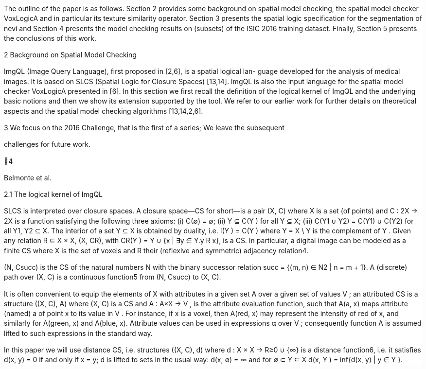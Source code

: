 The outline of the paper is as follows. Section 2 provides some background on
spatial model checking, the spatial model checker VoxLogicA and in particular
its texture similarity operator. Section 3 presents the spatial logic speciﬁcation
for the segmentation of nevi and Section 4 presents the model checking results
on (subsets) of the ISIC 2016 training dataset. Finally, Section 5 presents the
conclusions of this work.

2 Background on Spatial Model Checking

ImgQL (Image Query Language), ﬁrst proposed in [2,6], is a spatial logical lan-
guage developed for the analysis of medical images. It is based on SLCS (Spatial
Logic for Closure Spaces)
[13,14]. ImgQL is also the input language for the
spatial model checker VoxLogicA presented in [6]. In this section we ﬁrst recall
the deﬁnition of the logical kernel of ImgQL and the underlying basic notions
and then we show its extension supported by the tool. We refer to our earlier
work for further details on theoretical aspects and the spatial model checking
algorithms [13,14,2,6].

3 We focus on the 2016 Challenge, that is the ﬁrst of a series; We leave the subsequent

challenges for future work.

4

Belmonte et al.

2.1 The logical kernel of ImgQL

SLCS is interpreted over closure spaces. A closure space—CS for short—is a pair
(X, C) where X is a set (of points) and C : 2X → 2X is a function satisfying
the following three axioms: (i) C(∅) = ∅; (ii) Y ⊆ C(Y ) for all Y ⊆ X; (iii)
C(Y1 ∪ Y2) = C(Y1) ∪ C(Y2) for all Y1, Y2 ⊆ X. The interior of a set Y ⊆ X is
obtained by duality, i.e. I(Y ) = C(Y ) where Y = X \ Y is the complement of Y .
Given any relation R ⊆ X × X, (X, CR), with CR(Y ) = Y ∪ {x | ∃y ∈ Y.y R x},
is a CS. In particular, a digital image can be modeled as a ﬁnite CS where X is
the set of voxels and R their (reﬂexive and symmetric) adjacency relation4.

(N, Csucc) is the CS of the natural numbers N with the binary successor
relation succ = {(m, n) ∈ N2 | n = m + 1}. A (discrete) path over (X, C) is a
continuous function5 from (N, Csucc) to (X, C).

It is often convenient to equip the elements of X with attributes in a given set
A over a given set of values V ; an attributed CS is a structure ((X, C), A) where
(X, C) is a CS and A : A×X → V , is the attribute evaluation function, such that
A(a, x) maps attribute (named) a of point x to its value in V . For instance, if x
is a voxel, then A(red, x) may represent the intensity of red of x, and similarly
for A(green, x) and A(blue, x). Attribute values can be used in expressions α
over V ; consequently function A is assumed lifted to such expressions in the
standard way.

In this paper we will use distance CS, i.e. structures ((X, C), d) where d :
X × X → R≥0 ∪ {∞} is a distance function6, i.e. it satisﬁes d(x, y) = 0 if and
only if x = y; d is lifted to sets in the usual way: d(x, ∅) = ∞ and for ∅ ⊂ Y ⊆ X
d(x, Y ) = inf{d(x, y) | y ∈ Y }.
